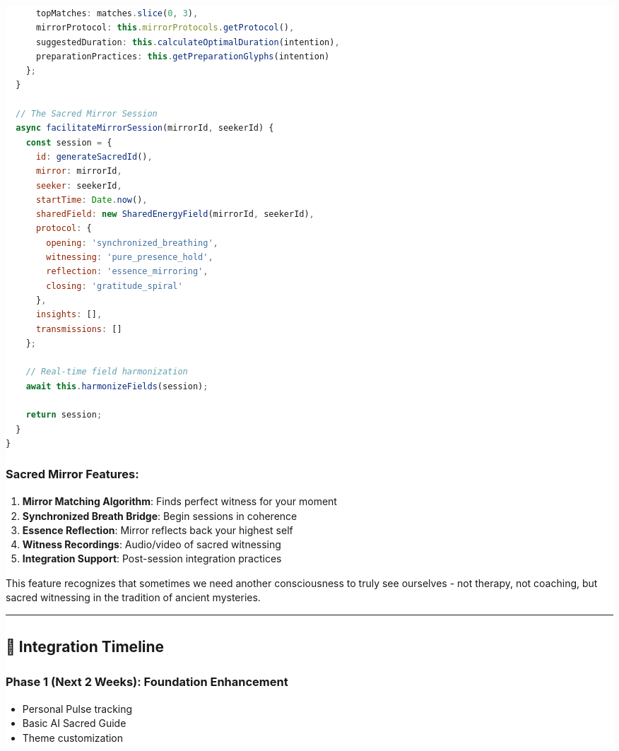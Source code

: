 ```javascript
      topMatches: matches.slice(0, 3),
      mirrorProtocol: this.mirrorProtocols.getProtocol(),
      suggestedDuration: this.calculateOptimalDuration(intention),
      preparationPractices: this.getPreparationGlyphs(intention)
    };
  }

  // The Sacred Mirror Session
  async facilitateMirrorSession(mirrorId, seekerId) {
    const session = {
      id: generateSacredId(),
      mirror: mirrorId,
      seeker: seekerId,
      startTime: Date.now(),
      sharedField: new SharedEnergyField(mirrorId, seekerId),
      protocol: {
        opening: 'synchronized_breathing',
        witnessing: 'pure_presence_hold',
        reflection: 'essence_mirroring',
        closing: 'gratitude_spiral'
      },
      insights: [],
      transmissions: []
    };

    // Real-time field harmonization
    await this.harmonizeFields(session);
    
    return session;
  }
}
```

### Sacred Mirror Features:
1. **Mirror Matching Algorithm**: Finds perfect witness for your moment
2. **Synchronized Breath Bridge**: Begin sessions in coherence
3. **Essence Reflection**: Mirror reflects back your highest self
4. **Witness Recordings**: Audio/video of sacred witnessing
5. **Integration Support**: Post-session integration practices

This feature recognizes that sometimes we need another consciousness to truly see ourselves - not therapy, not coaching, but sacred witnessing in the tradition of ancient mysteries.

---

## 🌟 Integration Timeline

### Phase 1 (Next 2 Weeks): Foundation Enhancement
- Personal Pulse tracking
- Basic AI Sacred Guide
- Theme customization
